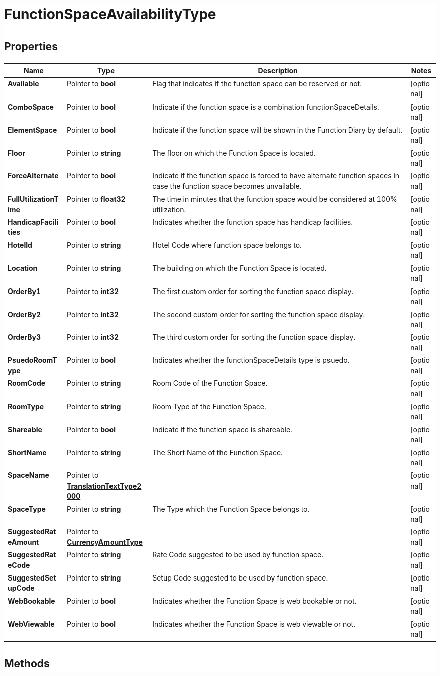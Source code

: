 # FunctionSpaceAvailabilityType

## Properties

Name | Type | Description | Notes
------------ | ------------- | ------------- | -------------
**Available** | Pointer to **bool** | Flag that indicates if the function space can be reserved or not. | [optional] 
**ComboSpace** | Pointer to **bool** | Indicate if the function space is a combination functionSpaceDetails. | [optional] 
**ElementSpace** | Pointer to **bool** | Indicate if the function space will be shown in the Function Diary by default. | [optional] 
**Floor** | Pointer to **string** | The floor on which the Function Space is located. | [optional] 
**ForceAlternate** | Pointer to **bool** | Indicate if the function space is forced to have alternate function spaces in case the function space becomes unvailable. | [optional] 
**FullUtilizationTime** | Pointer to **float32** | The time in minutes that the function space would be considered at 100% utilization. | [optional] 
**HandicapFacilities** | Pointer to **bool** | Indicates whether the function space has handicap facilities. | [optional] 
**HotelId** | Pointer to **string** | Hotel Code where function space belongs to. | [optional] 
**Location** | Pointer to **string** | The building on which the Function Space is located. | [optional] 
**OrderBy1** | Pointer to **int32** | The first custom order for sorting the function space display. | [optional] 
**OrderBy2** | Pointer to **int32** | The second custom order for sorting the function space display. | [optional] 
**OrderBy3** | Pointer to **int32** | The third custom order for sorting the function space display. | [optional] 
**PsuedoRoomType** | Pointer to **bool** | Indicates whether the functionSpaceDetails type is psuedo. | [optional] 
**RoomCode** | Pointer to **string** | Room Code of the Function Space. | [optional] 
**RoomType** | Pointer to **string** | Room Type of the Function Space. | [optional] 
**Shareable** | Pointer to **bool** | Indicate if the function space is shareable. | [optional] 
**ShortName** | Pointer to **string** | The Short Name of the Function Space. | [optional] 
**SpaceName** | Pointer to [**TranslationTextType2000**](TranslationTextType2000.md) |  | [optional] 
**SpaceType** | Pointer to **string** | The Type which the Function Space belongs to. | [optional] 
**SuggestedRateAmount** | Pointer to [**CurrencyAmountType**](CurrencyAmountType.md) |  | [optional] 
**SuggestedRateCode** | Pointer to **string** | Rate Code suggested to be used by function space. | [optional] 
**SuggestedSetupCode** | Pointer to **string** | Setup Code suggested to be used by function space. | [optional] 
**WebBookable** | Pointer to **bool** | Indicates whether the Function Space is web bookable or not. | [optional] 
**WebViewable** | Pointer to **bool** | Indicates whether the Function Space is web viewable or not. | [optional] 

## Methods
